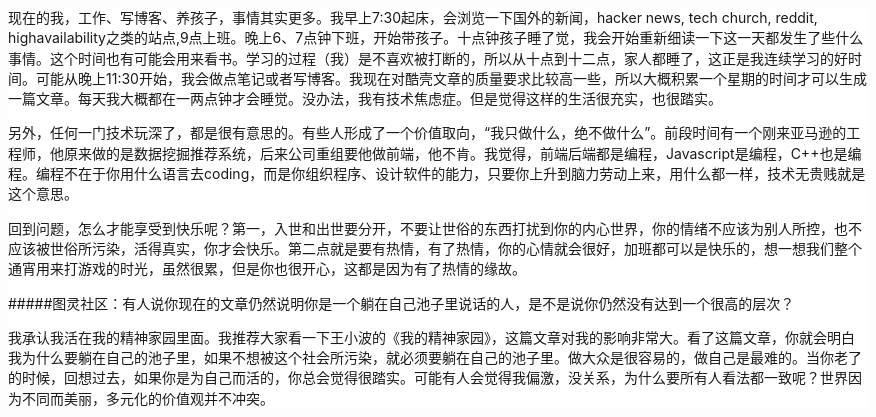 现在的我，工作、写博客、养孩子，事情其实更多。我早上7:30起床，会浏览一下国外的新闻，hacker news, tech church, reddit, highavailability之类的站点,9点上班。晚上6、7点钟下班，开始带孩子。十点钟孩子睡了觉，我会开始重新细读一下这一天都发生了些什么事情。这个时间也有可能会用来看书。学习的过程（我）是不喜欢被打断的，所以从十点到十二点，家人都睡了，这正是我连续学习的好时间。可能从晚上11:30开始，我会做点笔记或者写博客。我现在对酷壳文章的质量要求比较高一些，所以大概积累一个星期的时间才可以生成一篇文章。每天我大概都在一两点钟才会睡觉。没办法，我有技术焦虑症。但是觉得这样的生活很充实，也很踏实。

另外，任何一门技术玩深了，都是很有意思的。有些人形成了一个价值取向，“我只做什么，绝不做什么”。前段时间有一个刚来亚马逊的工程师，他原来做的是数据挖掘推荐系统，后来公司重组要他做前端，他不肯。我觉得，前端后端都是编程，Javascript是编程，C++也是编程。编程不在于你用什么语言去coding，而是你组织程序、设计软件的能力，只要你上升到脑力劳动上来，用什么都一样，技术无贵贱就是这个意思。

回到问题，怎么才能享受到快乐呢？第一，入世和出世要分开，不要让世俗的东西打扰到你的内心世界，你的情绪不应该为别人所控，也不应该被世俗所污染，活得真实，你才会快乐。第二点就是要有热情，有了热情，你的心情就会很好，加班都可以是快乐的，想一想我们整个通宵用来打游戏的时光，虽然很累，但是你也很开心，这都是因为有了热情的缘故。

#####图灵社区：有人说你现在的文章仍然说明你是一个躺在自己池子里说话的人，是不是说你仍然没有达到一个很高的层次？

我承认我活在我的精神家园里面。我推荐大家看一下王小波的《我的精神家园》，这篇文章对我的影响非常大。看了这篇文章，你就会明白我为什么要躺在自己的池子里，如果不想被这个社会所污染，就必须要躺在自己的池子里。做大众是很容易的，做自己是最难的。当你老了的时候，回想过去，如果你是为自己而活的，你总会觉得很踏实。可能有人会觉得我偏激，没关系，为什么要所有人看法都一致呢？世界因为不同而美丽，多元化的价值观并不冲突。